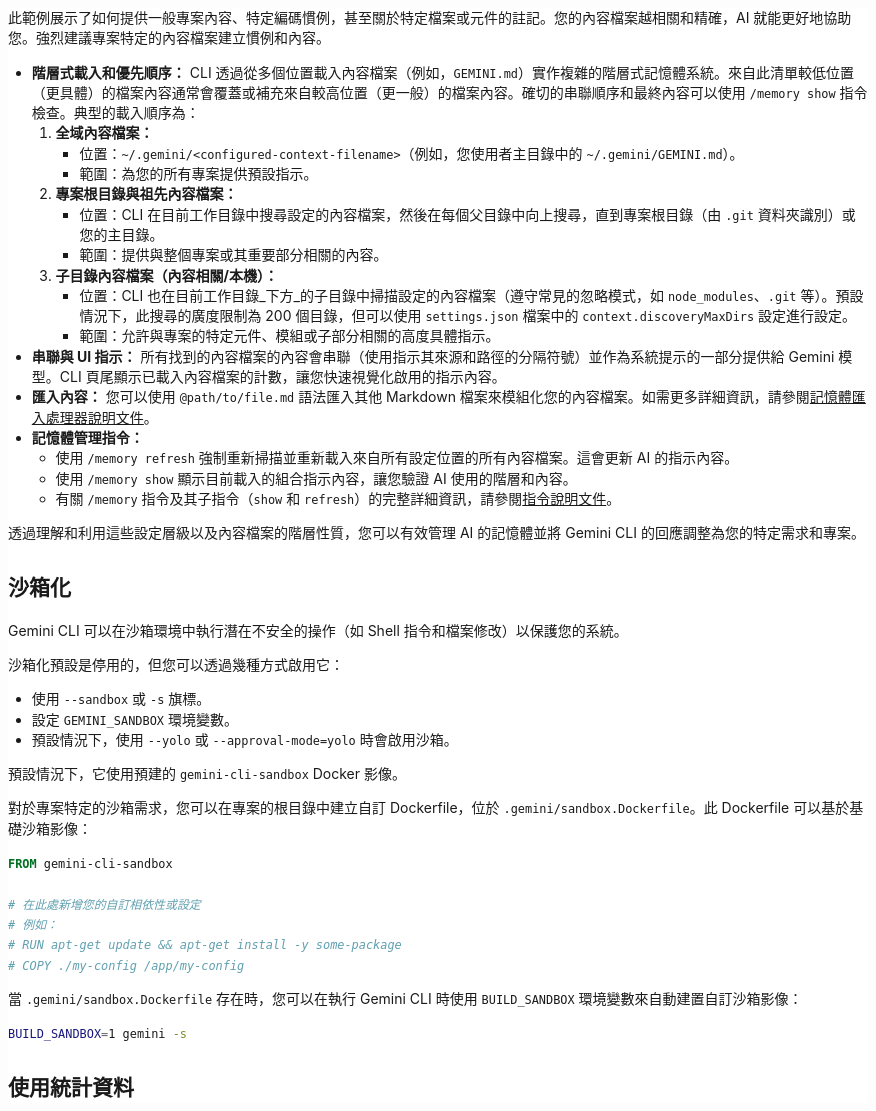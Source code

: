 
此範例展示了如何提供一般專案內容、特定編碼慣例，甚至關於特定檔案或元件的註記。您的內容檔案越相關和精確，AI 就能更好地協助您。強烈建議專案特定的內容檔案建立慣例和內容。

- **階層式載入和優先順序：** CLI 透過從多個位置載入內容檔案（例如，`GEMINI.md`）實作複雜的階層式記憶體系統。來自此清單較低位置（更具體）的檔案內容通常會覆蓋或補充來自較高位置（更一般）的檔案內容。確切的串聯順序和最終內容可以使用 `/memory show` 指令檢查。典型的載入順序為：
  1.  **全域內容檔案：**
      - 位置：`~/.gemini/<configured-context-filename>`（例如，您使用者主目錄中的 `~/.gemini/GEMINI.md`）。
      - 範圍：為您的所有專案提供預設指示。
  2.  **專案根目錄與祖先內容檔案：**
      - 位置：CLI 在目前工作目錄中搜尋設定的內容檔案，然後在每個父目錄中向上搜尋，直到專案根目錄（由 `.git` 資料夾識別）或您的主目錄。
      - 範圍：提供與整個專案或其重要部分相關的內容。
  3.  **子目錄內容檔案（內容相關/本機）：**
      - 位置：CLI 也在目前工作目錄_下方_的子目錄中掃描設定的內容檔案（遵守常見的忽略模式，如 `node_modules`、`.git` 等）。預設情況下，此搜尋的廣度限制為 200 個目錄，但可以使用 `settings.json` 檔案中的 `context.discoveryMaxDirs` 設定進行設定。
      - 範圍：允許與專案的特定元件、模組或子部分相關的高度具體指示。
- **串聯與 UI 指示：** 所有找到的內容檔案的內容會串聯（使用指示其來源和路徑的分隔符號）並作為系統提示的一部分提供給 Gemini 模型。CLI 頁尾顯示已載入內容檔案的計數，讓您快速視覺化啟用的指示內容。
- **匯入內容：** 您可以使用 `@path/to/file.md` 語法匯入其他 Markdown 檔案來模組化您的內容檔案。如需更多詳細資訊，請參閱[記憶體匯入處理器說明文件](../core/memport.md)。
- **記憶體管理指令：**
  - 使用 `/memory refresh` 強制重新掃描並重新載入來自所有設定位置的所有內容檔案。這會更新 AI 的指示內容。
  - 使用 `/memory show` 顯示目前載入的組合指示內容，讓您驗證 AI 使用的階層和內容。
  - 有關 `/memory` 指令及其子指令（`show` 和 `refresh`）的完整詳細資訊，請參閱[指令說明文件](./commands.md#內建指令)。

透過理解和利用這些設定層級以及內容檔案的階層性質，您可以有效管理 AI 的記憶體並將 Gemini CLI 的回應調整為您的特定需求和專案。

## 沙箱化

Gemini CLI 可以在沙箱環境中執行潛在不安全的操作（如 Shell 指令和檔案修改）以保護您的系統。

沙箱化預設是停用的，但您可以透過幾種方式啟用它：

- 使用 `--sandbox` 或 `-s` 旗標。
- 設定 `GEMINI_SANDBOX` 環境變數。
- 預設情況下，使用 `--yolo` 或 `--approval-mode=yolo` 時會啟用沙箱。

預設情況下，它使用預建的 `gemini-cli-sandbox` Docker 影像。

對於專案特定的沙箱需求，您可以在專案的根目錄中建立自訂 Dockerfile，位於 `.gemini/sandbox.Dockerfile`。此 Dockerfile 可以基於基礎沙箱影像：

```dockerfile
FROM gemini-cli-sandbox

# 在此處新增您的自訂相依性或設定
# 例如：
# RUN apt-get update && apt-get install -y some-package
# COPY ./my-config /app/my-config
```

當 `.gemini/sandbox.Dockerfile` 存在時，您可以在執行 Gemini CLI 時使用 `BUILD_SANDBOX` 環境變數來自動建置自訂沙箱影像：

```bash
BUILD_SANDBOX=1 gemini -s
```

## 使用統計資料
